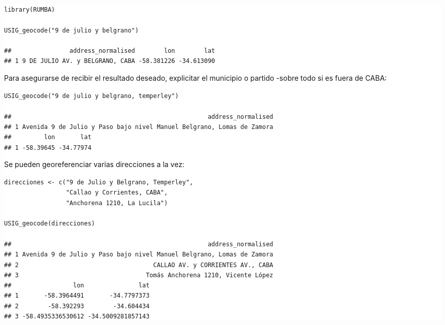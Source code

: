     library(RUMBA)

    USIG_geocode("9 de julio y belgrano")

    ##                address_normalised        lon        lat
    ## 1 9 DE JULIO AV. y BELGRANO, CABA -58.381226 -34.613090

Para asegurarse de recibir el resultado deseado, explicitar el municipio
o partido -sobre todo si es fuera de CABA:

    USIG_geocode("9 de julio y belgrano, temperley")

    ##                                                      address_normalised
    ## 1 Avenida 9 de Julio y Paso bajo nivel Manuel Belgrano, Lomas de Zamora
    ##         lon       lat
    ## 1 -58.39645 -34.77974

Se pueden georeferenciar varias direcciones a la vez:

    direcciones <- c("9 de Julio y Belgrano, Temperley", 
                     "Callao y Corrientes, CABA", 
                     "Anchorena 1210, La Lucila")

    USIG_geocode(direcciones)

    ##                                                      address_normalised
    ## 1 Avenida 9 de Julio y Paso bajo nivel Manuel Belgrano, Lomas de Zamora
    ## 2                                     CALLAO AV. y CORRIENTES AV., CABA
    ## 3                                   Tomás Anchorena 1210, Vicente López
    ##                 lon               lat
    ## 1       -58.3964491       -34.7797373
    ## 2        -58.392293        -34.604434
    ## 3 -58.4935336530612 -34.5009281857143
